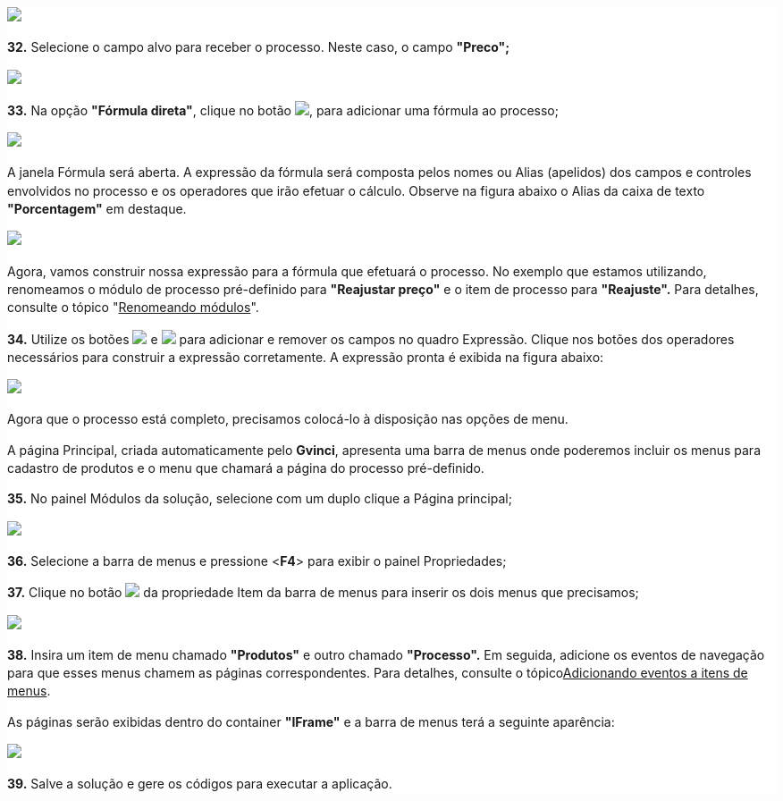
![](http://www.gvinci.com.br/manual/itemprocesso311.png)

**32.** Selecione o campo alvo para receber o processo. Neste caso, o campo **"Preco";**

![](http://www.gvinci.com.br/manual/itemprocesso41111.png)

**33.** Na opção **"Fórmula direta"**, clique no botão ![](http://www.gvinci.com.br/manual/adicionar.png), para adicionar uma fórmula ao processo;

![](http://www.gvinci.com.br/manual/processonovo2411.zoom96.png)

A janela Fórmula será aberta. A expressão da fórmula será composta pelos nomes ou Alias \(apelidos\) dos campos e controles envolvidos no processo e os operadores que irão efetuar o cálculo. Observe na figura abaixo o Alias da caixa de texto **"Porcentagem"** em destaque.

![](http://www.gvinci.com.br/manual/processoformula5111.zoom74.png)

Agora, vamos construir nossa expressão para a fórmula que efetuará o processo. No exemplo que estamos utilizando, renomeamos o módulo de processo pré-definido para **"Reajustar preço"** e o item de processo para **"Reajuste".** Para detalhes, consulte o tópico "[Renomeando módulos](http://www.gvinci.com.br/manual/renomeando_modulos.htm)".

**34.** Utilize os botões ![](http://www.gvinci.com.br/manual/adicionar.png) e ![](http://www.gvinci.com.br/manual/menos.png) para adicionar e remover os campos no quadro Expressão. Clique nos botões dos operadores necessários para construir a expressão corretamente. A expressão pronta é exibida na figura abaixo:

![](http://www.gvinci.com.br/manual/formulaprocesso4111.zoom85.png)

Agora que o processo está completo, precisamos colocá-lo à disposição nas opções de menu.

A página Principal, criada automaticamente pelo **Gvinci**, apresenta uma barra de menus onde poderemos incluir os menus para cadastro de produtos e o menu que chamará a página do processo pré-definido.

**35.** No painel Módulos da solução, selecione com um duplo clique a Página principal;

![](http://www.gvinci.com.br/manual/ppdpgprincipal.png)

**36.** Selecione a barra de menus e pressione &lt;**F4**&gt; para exibir o painel Propriedades;

**37.** Clique no botão ![](http://www.gvinci.com.br/manual/extensor-botao.png) da propriedade Item da barra de menus para inserir os dois menus que precisamos;

![](http://www.gvinci.com.br/manual/ppdmenu.zoom71.png)

**38.** Insira um item de menu chamado **"Produtos"** e outro chamado **"Processo".** Em seguida, adicione os eventos de navegação para que esses menus chamem as páginas correspondentes. Para detalhes, consulte o tópico[Adicionando eventos a itens de menus](http://www.gvinci.com.br/manual/adicionando_eventos_a_itens_de.htm).

As páginas serão exibidas dentro do container **"IFrame"** e a barra de menus terá a seguinte aparência:

![](http://www.gvinci.com.br/manual/iframeppd.png)

**39.** Salve a solução e gere os códigos para executar a aplicação.

